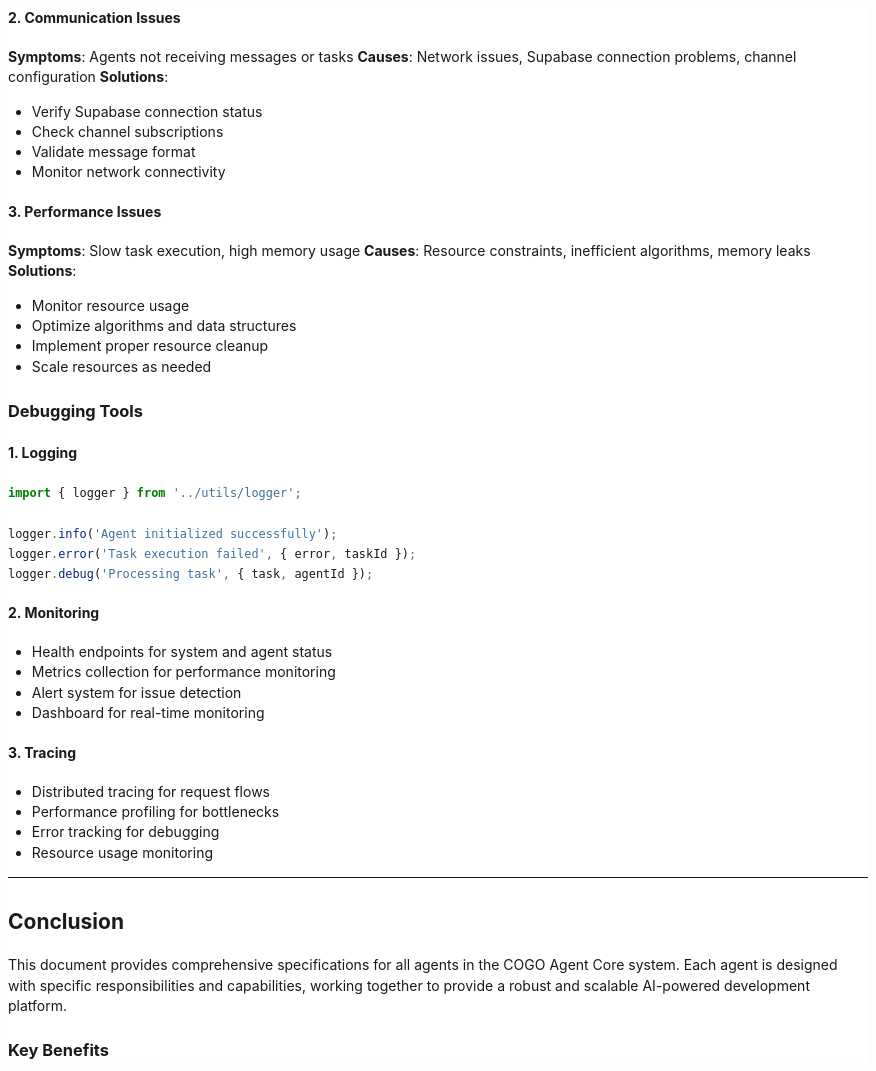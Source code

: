 #### 2. Communication Issues
**Symptoms**: Agents not receiving messages or tasks
**Causes**: Network issues, Supabase connection problems, channel configuration
**Solutions**:
- Verify Supabase connection status
- Check channel subscriptions
- Validate message format
- Monitor network connectivity

#### 3. Performance Issues
**Symptoms**: Slow task execution, high memory usage
**Causes**: Resource constraints, inefficient algorithms, memory leaks
**Solutions**:
- Monitor resource usage
- Optimize algorithms and data structures
- Implement proper resource cleanup
- Scale resources as needed

### Debugging Tools

#### 1. Logging
```typescript
import { logger } from '../utils/logger';

logger.info('Agent initialized successfully');
logger.error('Task execution failed', { error, taskId });
logger.debug('Processing task', { task, agentId });
```

#### 2. Monitoring
- Health endpoints for system and agent status
- Metrics collection for performance monitoring
- Alert system for issue detection
- Dashboard for real-time monitoring

#### 3. Tracing
- Distributed tracing for request flows
- Performance profiling for bottlenecks
- Error tracking for debugging
- Resource usage monitoring

---

## Conclusion

This document provides comprehensive specifications for all agents in the COGO Agent Core system. Each agent is designed with specific responsibilities and capabilities, working together to provide a robust and scalable AI-powered development platform.

### Key Benefits
